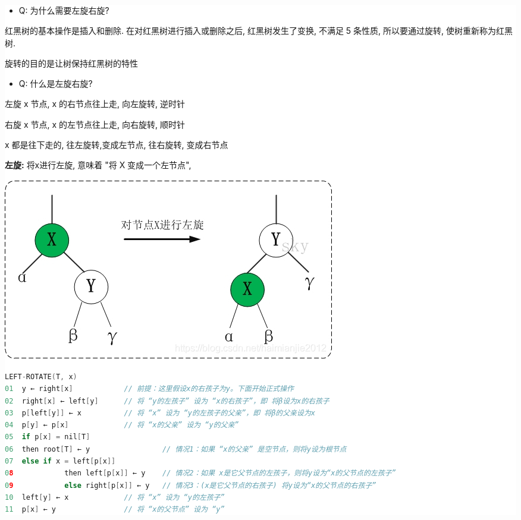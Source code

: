 



- Q: 为什么需要左旋右旋?

红黑树的基本操作是插入和删除. 在对红黑树进行插入或删除之后, 红黑树发生了变换, 不满足 5 条性质, 所以要通过旋转, 使树重新称为红黑树.

旋转的目的是让树保持红黑树的特性



- Q: 什么是左旋右旋?

左旋 x 节点,  x 的右节点往上走, 向左旋转, 逆时针

右旋 x 节点,  x 的左节点往上走, 向右旋转, 顺时针

x 都是往下走的, 往左旋转,变成左节点, 往右旋转, 变成右节点



**左旋:** 将x进行左旋, 意味着 "将 X 变成一个左节点", 

![img](assets/watermark,type_ZmFuZ3poZW5naGVpdGk,shadow_10,text_aHR0cHM6Ly9ibG9nLmNzZG4ubmV0L2hhaW1pYW5qaWUyMDEy,size_16,color_FFFFFF,t_70.jpeg)

```c++
LEFT-ROTATE(T, x)  
01  y ← right[x]            // 前提：这里假设x的右孩子为y。下面开始正式操作
02  right[x] ← left[y]      // 将 “y的左孩子” 设为 “x的右孩子”，即 将β设为x的右孩子
03  p[left[y]] ← x          // 将 “x” 设为 “y的左孩子的父亲”，即 将β的父亲设为x
04  p[y] ← p[x]             // 将 “x的父亲” 设为 “y的父亲”
05  if p[x] = nil[T]       
06  then root[T] ← y                 // 情况1：如果 “x的父亲” 是空节点，则将y设为根节点
07  else if x = left[p[x]]  
08            then left[p[x]] ← y    // 情况2：如果 x是它父节点的左孩子，则将y设为“x的父节点的左孩子”
09            else right[p[x]] ← y   // 情况3：(x是它父节点的右孩子) 将y设为“x的父节点的右孩子”
10  left[y] ← x             // 将 “x” 设为 “y的左孩子”
11  p[x] ← y                // 将 “x的父节点” 设为 “y”
```


